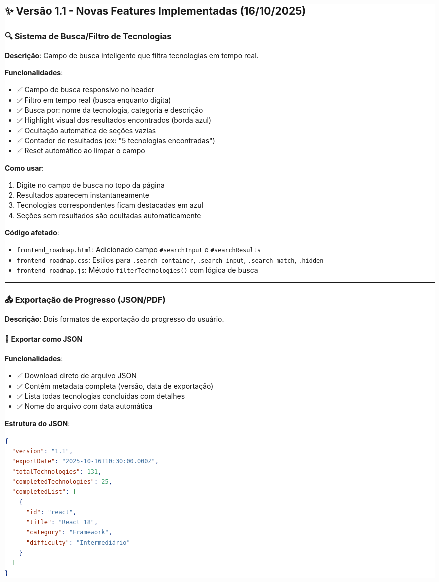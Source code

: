 ## ✨ Versão 1.1 - Novas Features Implementadas (16/10/2025)

### 🔍 Sistema de Busca/Filtro de Tecnologias

**Descrição**: Campo de busca inteligente que filtra tecnologias em tempo real.

**Funcionalidades**:
- ✅ Campo de busca responsivo no header
- ✅ Filtro em tempo real (busca enquanto digita)
- ✅ Busca por: nome da tecnologia, categoria e descrição
- ✅ Highlight visual dos resultados encontrados (borda azul)
- ✅ Ocultação automática de seções vazias
- ✅ Contador de resultados (ex: "5 tecnologias encontradas")
- ✅ Reset automático ao limpar o campo

**Como usar**:
1. Digite no campo de busca no topo da página
2. Resultados aparecem instantaneamente
3. Tecnologias correspondentes ficam destacadas em azul
4. Seções sem resultados são ocultadas automaticamente

**Código afetado**:
- `frontend_roadmap.html`: Adicionado campo `#searchInput` e `#searchResults`
- `frontend_roadmap.css`: Estilos para `.search-container`, `.search-input`, `.search-match`, `.hidden`
- `frontend_roadmap.js`: Método `filterTechnologies()` com lógica de busca

---

### 📤 Exportação de Progresso (JSON/PDF)

**Descrição**: Dois formatos de exportação do progresso do usuário.

#### 📄 Exportar como JSON
**Funcionalidades**:
- ✅ Download direto de arquivo JSON
- ✅ Contém metadata completa (versão, data de exportação)
- ✅ Lista todas tecnologias concluídas com detalhes
- ✅ Nome do arquivo com data automática

**Estrutura do JSON**:
```json
{
  "version": "1.1",
  "exportDate": "2025-10-16T10:30:00.000Z",
  "totalTechnologies": 131,
  "completedTechnologies": 25,
  "completedList": [
    {
      "id": "react",
      "title": "React 18",
      "category": "Framework",
      "difficulty": "Intermediário"
    }
  ]
}
```
